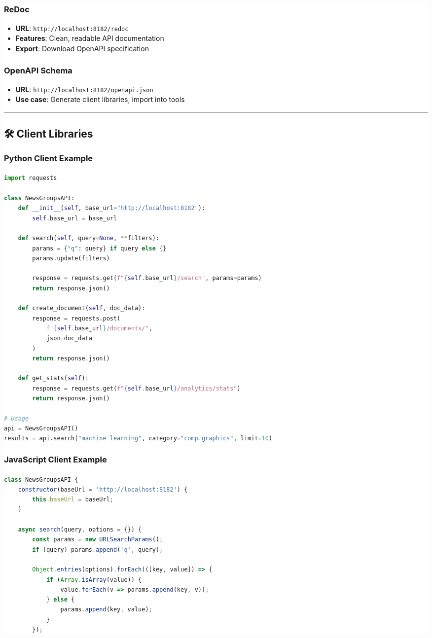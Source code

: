 ### ReDoc
- **URL**: `http://localhost:8182/redoc`
- **Features**: Clean, readable API documentation
- **Export**: Download OpenAPI specification

### OpenAPI Schema
- **URL**: `http://localhost:8182/openapi.json`
- **Use case**: Generate client libraries, import into tools

---

## 🛠️ Client Libraries

### Python Client Example
```python
import requests

class NewsGroupsAPI:
    def __init__(self, base_url="http://localhost:8182"):
        self.base_url = base_url
    
    def search(self, query=None, **filters):
        params = {"q": query} if query else {}
        params.update(filters)
        
        response = requests.get(f"{self.base_url}/search", params=params)
        return response.json()
    
    def create_document(self, doc_data):
        response = requests.post(
            f"{self.base_url}/documents/", 
            json=doc_data
        )
        return response.json()
    
    def get_stats(self):
        response = requests.get(f"{self.base_url}/analytics/stats")
        return response.json()

# Usage
api = NewsGroupsAPI()
results = api.search("machine learning", category="comp.graphics", limit=10)
```

### JavaScript Client Example
```javascript
class NewsGroupsAPI {
    constructor(baseUrl = 'http://localhost:8182') {
        this.baseUrl = baseUrl;
    }
    
    async search(query, options = {}) {
        const params = new URLSearchParams();
        if (query) params.append('q', query);
        
        Object.entries(options).forEach(([key, value]) => {
            if (Array.isArray(value)) {
                value.forEach(v => params.append(key, v));
            } else {
                params.append(key, value);
            }
        });
```